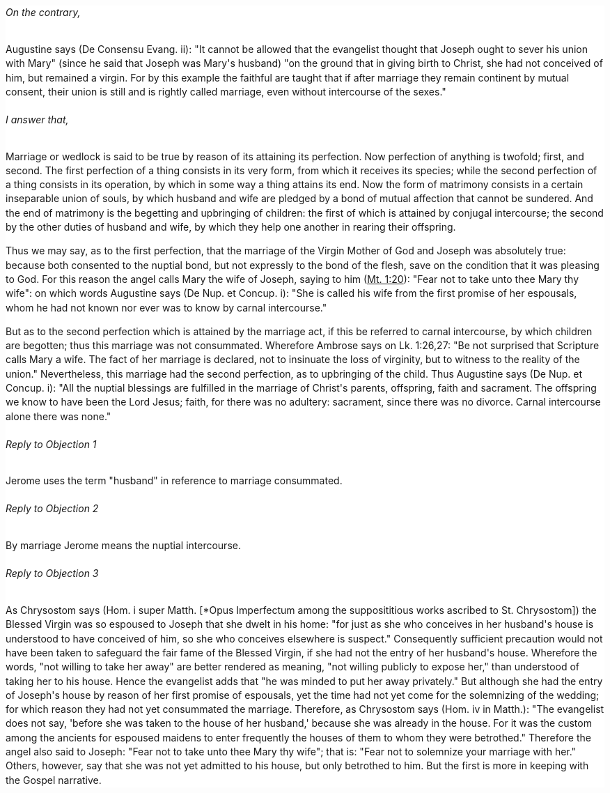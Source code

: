 ###### On the contrary,
Augustine says (De Consensu Evang. ii): "It cannot be allowed that the evangelist thought that Joseph ought to sever his union with Mary" (since he said that Joseph was Mary's husband) "on the ground that in giving birth to Christ, she had not conceived of him, but remained a virgin. For by this example the faithful are taught that if after marriage they remain continent by mutual consent, their union is still and is rightly called marriage, even without intercourse of the sexes."  

###### I answer that,
Marriage or wedlock is said to be true by reason of its attaining its perfection. Now perfection of anything is twofold; first, and second. The first perfection of a thing consists in its very form, from which it receives its species; while the second perfection of a thing consists in its operation, by which in some way a thing attains its end. Now the form of matrimony consists in a certain inseparable union of souls, by which husband and wife are pledged by a bond of mutual affection that cannot be sundered. And the end of matrimony is the begetting and upbringing of children: the first of which is attained by conjugal intercourse; the second by the other duties of husband and wife, by which they help one another in rearing their offspring.  

Thus we may say, as to the first perfection, that the marriage of the Virgin Mother of God and Joseph was absolutely true: because both consented to the nuptial bond, but not expressly to the bond of the flesh, save on the condition that it was pleasing to God. For this reason the angel calls Mary the wife of Joseph, saying to him ([Mt. 1:20](http://bible.gospelcom.net/bible?Mt++1:20)): "Fear not to take unto thee Mary thy wife": on which words Augustine says (De Nup. et Concup. i): "She is called his wife from the first promise of her espousals, whom he had not known nor ever was to know by carnal intercourse."  

But as to the second perfection which is attained by the marriage act, if this be referred to carnal intercourse, by which children are begotten; thus this marriage was not consummated. Wherefore Ambrose says on Lk. 1:26,27: "Be not surprised that Scripture calls Mary a wife. The fact of her marriage is declared, not to insinuate the loss of virginity, but to witness to the reality of the union." Nevertheless, this marriage had the second perfection, as to upbringing of the child. Thus Augustine says (De Nup. et Concup. i): "All the nuptial blessings are fulfilled in the marriage of Christ's parents, offspring, faith and sacrament. The offspring we know to have been the Lord Jesus; faith, for there was no adultery: sacrament, since there was no divorce. Carnal intercourse alone there was none."  

###### Reply to Objection 1
Jerome uses the term "husband" in reference to marriage consummated.  

###### Reply to Objection 2
By marriage Jerome means the nuptial intercourse.

###### Reply to Objection 3
As Chrysostom says (Hom. i super Matth. \[\*Opus Imperfectum among the supposititious works ascribed to St. Chrysostom\]) the Blessed Virgin was so espoused to Joseph that she dwelt in his home: "for just as she who conceives in her husband's house is understood to have conceived of him, so she who conceives elsewhere is suspect." Consequently sufficient precaution would not have been taken to safeguard the fair fame of the Blessed Virgin, if she had not the entry of her husband's house. Wherefore the words, "not willing to take her away" are better rendered as meaning, "not willing publicly to expose her," than understood of taking her to his house. Hence the evangelist adds that "he was minded to put her away privately." But although she had the entry of Joseph's house by reason of her first promise of espousals, yet the time had not yet come for the solemnizing of the wedding; for which reason they had not yet consummated the marriage. Therefore, as Chrysostom says (Hom. iv in Matth.): "The evangelist does not say, 'before she was taken to the house of her husband,' because she was already in the house. For it was the custom among the ancients for espoused maidens to enter frequently the houses of them to whom they were betrothed." Therefore the angel also said to Joseph: "Fear not to take unto thee Mary thy wife"; that is: "Fear not to solemnize your marriage with her." Others, however, say that she was not yet admitted to his house, but only betrothed to him. But the first is more in keeping with the Gospel narrative.